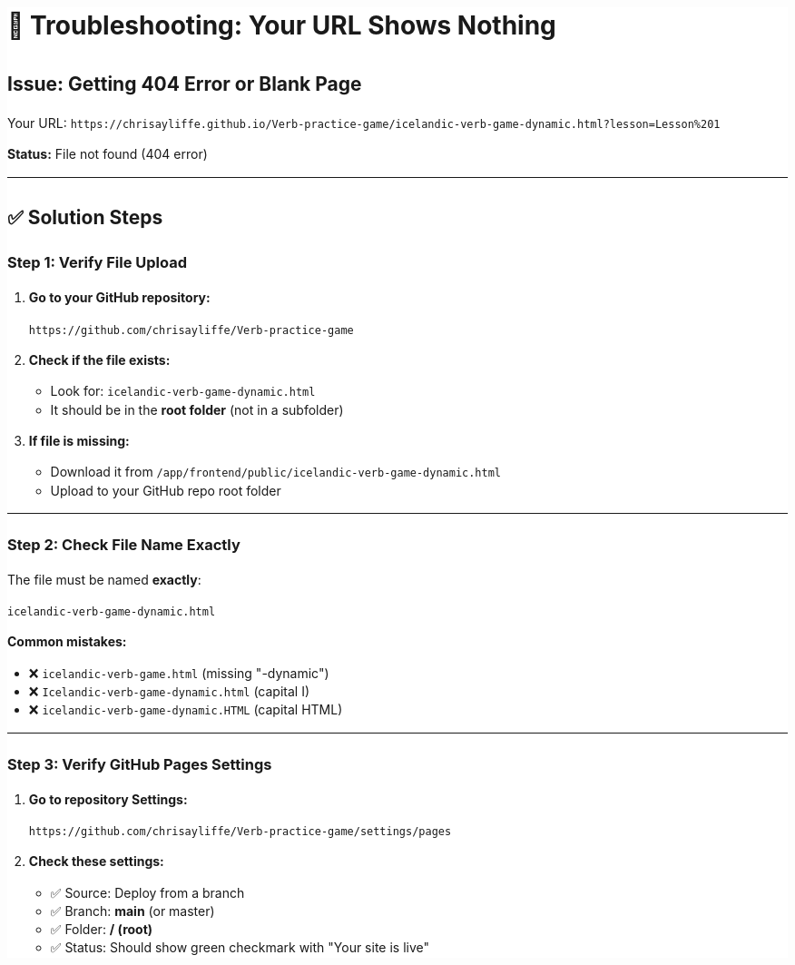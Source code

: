 # 🔧 Troubleshooting: Your URL Shows Nothing

## Issue: Getting 404 Error or Blank Page

Your URL: `https://chrisayliffe.github.io/Verb-practice-game/icelandic-verb-game-dynamic.html?lesson=Lesson%201`

**Status:** File not found (404 error)

---

## ✅ Solution Steps

### Step 1: Verify File Upload

1. **Go to your GitHub repository:**
   ```
   https://github.com/chrisayliffe/Verb-practice-game
   ```

2. **Check if the file exists:**
   - Look for: `icelandic-verb-game-dynamic.html`
   - It should be in the **root folder** (not in a subfolder)

3. **If file is missing:**
   - Download it from `/app/frontend/public/icelandic-verb-game-dynamic.html`
   - Upload to your GitHub repo root folder

---

### Step 2: Check File Name Exactly

The file must be named **exactly**:
```
icelandic-verb-game-dynamic.html
```

**Common mistakes:**
- ❌ `icelandic-verb-game.html` (missing "-dynamic")
- ❌ `Icelandic-verb-game-dynamic.html` (capital I)
- ❌ `icelandic-verb-game-dynamic.HTML` (capital HTML)

---

### Step 3: Verify GitHub Pages Settings

1. **Go to repository Settings:**
   ```
   https://github.com/chrisayliffe/Verb-practice-game/settings/pages
   ```

2. **Check these settings:**
   - ✅ Source: Deploy from a branch
   - ✅ Branch: **main** (or master)
   - ✅ Folder: **/ (root)**
   - ✅ Status: Should show green checkmark with "Your site is live"

